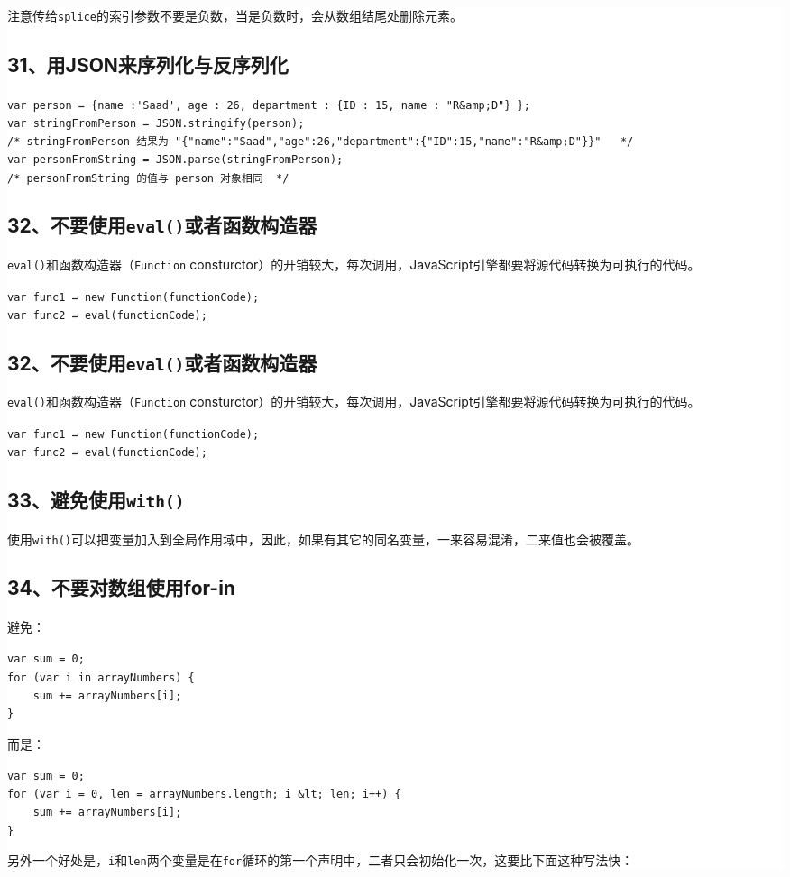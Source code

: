 注意传给`splice`的索引参数不要是负数，当是负数时，会从数组结尾处删除元素。

## 31、用JSON来序列化与反序列化

```
var person = {name :'Saad', age : 26, department : {ID : 15, name : "R&amp;D"} };
var stringFromPerson = JSON.stringify(person);
/* stringFromPerson 结果为 "{"name":"Saad","age":26,"department":{"ID":15,"name":"R&amp;D"}}"   */
var personFromString = JSON.parse(stringFromPerson);
/* personFromString 的值与 person 对象相同  */
```

## 32、不要使用`eval()`或者函数构造器

`eval()`和函数构造器（`Function` consturctor）的开销较大，每次调用，JavaScript引擎都要将源代码转换为可执行的代码。

```
var func1 = new Function(functionCode);
var func2 = eval(functionCode);
```

## 32、不要使用`eval()`或者函数构造器

`eval()`和函数构造器（`Function` consturctor）的开销较大，每次调用，JavaScript引擎都要将源代码转换为可执行的代码。

```
var func1 = new Function(functionCode);
var func2 = eval(functionCode);
```

## 33、避免使用`with()`

使用`with()`可以把变量加入到全局作用域中，因此，如果有其它的同名变量，一来容易混淆，二来值也会被覆盖。

## 34、不要对数组使用for-in

避免：

```
var sum = 0;  
for (var i in arrayNumbers) {  
    sum += arrayNumbers[i];  
}
```

而是：

```
var sum = 0;  
for (var i = 0, len = arrayNumbers.length; i &lt; len; i++) {  
    sum += arrayNumbers[i];  
}
```

另外一个好处是，`i`和`len`两个变量是在`for`循环的第一个声明中，二者只会初始化一次，这要比下面这种写法快：
